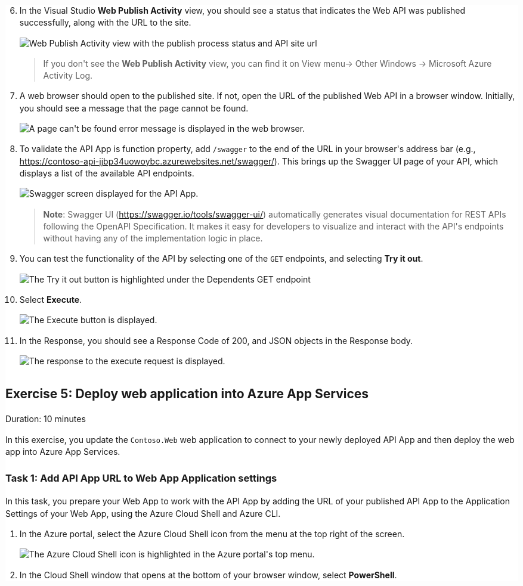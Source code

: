 6. In the Visual Studio **Web Publish Activity** view, you should see a status that indicates the Web API was published successfully, along with the URL to the site.

    ![Web Publish Activity view with the publish process status and API site url](media/visual-studio-web-publish-activity-api.png "Web Publish Activity")

    > If you don't see the **Web Publish Activity** view, you can find it on View menu-> Other Windows -> Microsoft Azure Activity Log.

7. A web browser should open to the published site. If not, open the URL of the published Web API in a browser window. Initially, you should see a message that the page cannot be found.

    ![A page can't be found error message is displayed in the web browser.](media/web-api-publish-page-not-found.png "Page not found")

8. To validate the API App is function property, add `/swagger` to the end of the URL in your browser's address bar (e.g., <https://contoso-api-jjbp34uowoybc.azurewebsites.net/swagger/>). This brings up the Swagger UI page of your API, which displays a list of the available API endpoints.

    ![Swagger screen displayed for the API App.](media/swagger-ui.png "Validate published Web API")

    > **Note**: Swagger UI (https://swagger.io/tools/swagger-ui/) automatically generates visual documentation for REST APIs following the OpenAPI Specification. It makes it easy for developers to visualize and interact with the API's endpoints without having any of the implementation logic in place.

9. You can test the functionality of the API by selecting one of the `GET` endpoints, and selecting **Try it out**.

    ![The Try it out button is highlighted under the Dependents GET endpoint](media/swagger-try-it-out.png "Swagger")

10. Select **Execute**.

    ![The Execute button is displayed.](media/swagger-execute.png "Swagger")

11. In the Response, you should see a Response Code of 200, and JSON objects in the Response body.

    ![The response to the execute request is displayed.](media/swagger-execute-response.png "Swagger")

## Exercise 5: Deploy web application into Azure App Services

Duration: 10 minutes

In this exercise, you update the `Contoso.Web` web application to connect to your newly deployed API App and then deploy the web app into Azure App Services.

### Task 1: Add API App URL to Web App Application settings

In this task, you prepare your Web App to work with the API App by adding the URL of your published API App to the Application Settings of your Web App, using the Azure Cloud Shell and Azure CLI.

1. In the Azure portal, select the Azure Cloud Shell icon from the menu at the top right of the screen.

    ![The Azure Cloud Shell icon is highlighted in the Azure portal's top menu.](media/cloud-shell-icon.png "Azure Cloud Shell")

2. In the Cloud Shell window that opens at the bottom of your browser window, select **PowerShell**.
